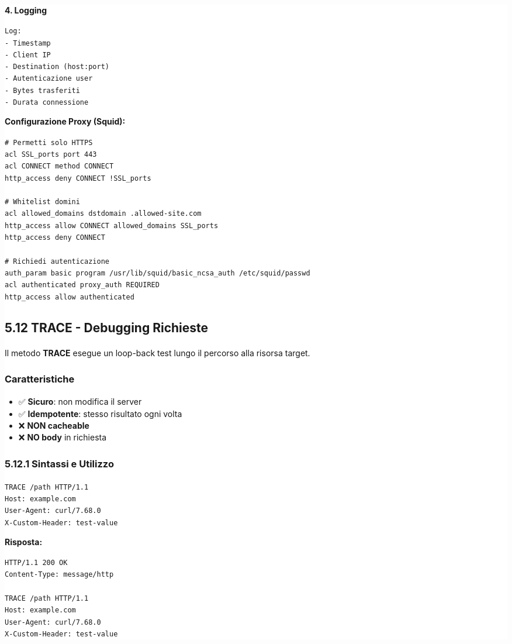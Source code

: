 **4. Logging**
```
Log:
- Timestamp
- Client IP
- Destination (host:port)
- Autenticazione user
- Bytes trasferiti
- Durata connessione
```

**Configurazione Proxy (Squid):**
```squid
# Permetti solo HTTPS
acl SSL_ports port 443
acl CONNECT method CONNECT
http_access deny CONNECT !SSL_ports

# Whitelist domini
acl allowed_domains dstdomain .allowed-site.com
http_access allow CONNECT allowed_domains SSL_ports
http_access deny CONNECT

# Richiedi autenticazione
auth_param basic program /usr/lib/squid/basic_ncsa_auth /etc/squid/passwd
acl authenticated proxy_auth REQUIRED
http_access allow authenticated
```

## 5.12 TRACE - Debugging Richieste

Il metodo **TRACE** esegue un loop-back test lungo il percorso alla risorsa target.

### Caratteristiche

- ✅ **Sicuro**: non modifica il server
- ✅ **Idempotente**: stesso risultato ogni volta
- ❌ **NON cacheable**
- ❌ **NO body** in richiesta

### 5.12.1 Sintassi e Utilizzo

```http
TRACE /path HTTP/1.1
Host: example.com
User-Agent: curl/7.68.0
X-Custom-Header: test-value
```

**Risposta:**
```http
HTTP/1.1 200 OK
Content-Type: message/http

TRACE /path HTTP/1.1
Host: example.com
User-Agent: curl/7.68.0
X-Custom-Header: test-value
```
